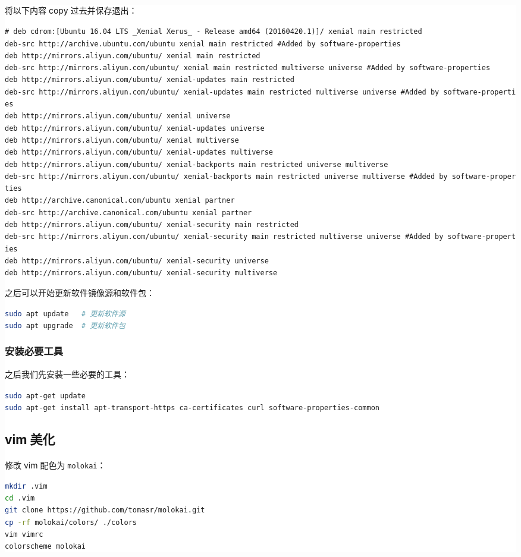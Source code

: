 将以下内容 copy 过去并保存退出：

```text
# deb cdrom:[Ubuntu 16.04 LTS _Xenial Xerus_ - Release amd64 (20160420.1)]/ xenial main restricted
deb-src http://archive.ubuntu.com/ubuntu xenial main restricted #Added by software-properties
deb http://mirrors.aliyun.com/ubuntu/ xenial main restricted
deb-src http://mirrors.aliyun.com/ubuntu/ xenial main restricted multiverse universe #Added by software-properties
deb http://mirrors.aliyun.com/ubuntu/ xenial-updates main restricted
deb-src http://mirrors.aliyun.com/ubuntu/ xenial-updates main restricted multiverse universe #Added by software-properties
deb http://mirrors.aliyun.com/ubuntu/ xenial universe
deb http://mirrors.aliyun.com/ubuntu/ xenial-updates universe
deb http://mirrors.aliyun.com/ubuntu/ xenial multiverse
deb http://mirrors.aliyun.com/ubuntu/ xenial-updates multiverse
deb http://mirrors.aliyun.com/ubuntu/ xenial-backports main restricted universe multiverse
deb-src http://mirrors.aliyun.com/ubuntu/ xenial-backports main restricted universe multiverse #Added by software-properties
deb http://archive.canonical.com/ubuntu xenial partner
deb-src http://archive.canonical.com/ubuntu xenial partner
deb http://mirrors.aliyun.com/ubuntu/ xenial-security main restricted
deb-src http://mirrors.aliyun.com/ubuntu/ xenial-security main restricted multiverse universe #Added by software-properties
deb http://mirrors.aliyun.com/ubuntu/ xenial-security universe
deb http://mirrors.aliyun.com/ubuntu/ xenial-security multiverse
```

之后可以开始更新软件镜像源和软件包：

```bash
sudo apt update   # 更新软件源
sudo apt upgrade  # 更新软件包
```

### 安装必要工具

之后我们先安装一些必要的工具：

```bash
sudo apt-get update
sudo apt-get install apt-transport-https ca-certificates curl software-properties-common
```

## vim 美化

修改 vim 配色为 `molokai`：

```bash
mkdir .vim
cd .vim
git clone https://github.com/tomasr/molokai.git
cp -rf molokai/colors/ ./colors
vim vimrc
colorscheme molokai
```
